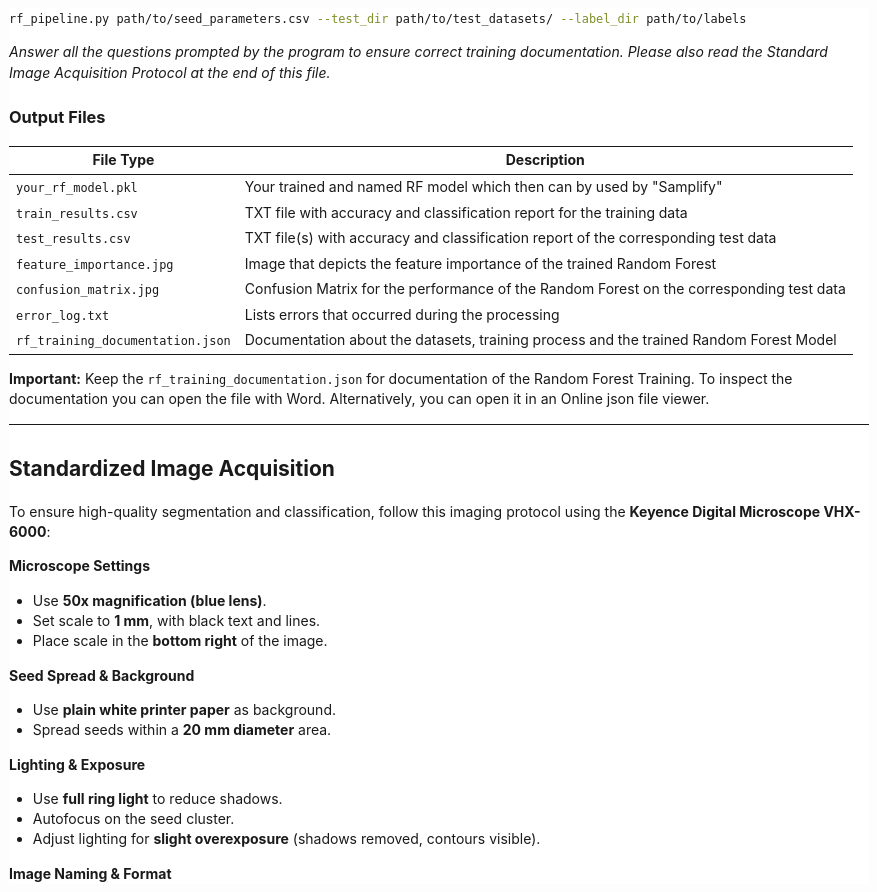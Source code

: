 ```bash
rf_pipeline.py path/to/seed_parameters.csv --test_dir path/to/test_datasets/ --label_dir path/to/labels
```

*Answer all the questions prompted by the program to ensure correct training documentation. Please also read the Standard Image Acquisition Protocol at the end of this file.*

### **Output Files**

| File Type                         | Description                                                                               |
| --------------------------------- | ----------------------------------------------------------------------------------------- |
| `your_rf_model.pkl`               | Your trained and named RF model which then can by used by "Samplify"                      |
| `train_results.csv`               | TXT file with accuracy and classification report for the training data                    |
| `test_results.csv`                | TXT file(s) with accuracy and classification report of the corresponding test data        |
| `feature_importance.jpg`          | Image that depicts the feature importance of the trained Random Forest                    |
| `confusion_matrix.jpg`            | Confusion Matrix for the performance of the Random Forest on the corresponding test data  |
| `error_log.txt`                   | Lists errors that occurred during the processing                                          |
| `rf_training_documentation.json`  | Documentation about the datasets, training process and the trained Random Forest Model    |


**Important:** Keep the `rf_training_documentation.json` for documentation of the Random Forest Training. 
To inspect the documentation you can open the file with Word. Alternatively, you can open it in an Online json file viewer.

---

## Standardized Image Acquisition

To ensure high-quality segmentation and classification, follow this imaging protocol using the **Keyence Digital Microscope VHX-6000**:

**Microscope Settings**

- Use **50x magnification (blue lens)**.
- Set scale to **1 mm**, with black text and lines.
- Place scale in the **bottom right** of the image.

**Seed Spread & Background**

- Use **plain white printer paper** as background.
- Spread seeds within a **20 mm diameter** area.

**Lighting & Exposure**

- Use **full ring light** to reduce shadows.
- Autofocus on the seed cluster.
- Adjust lighting for **slight overexposure** (shadows removed, contours visible).

**Image Naming & Format**
